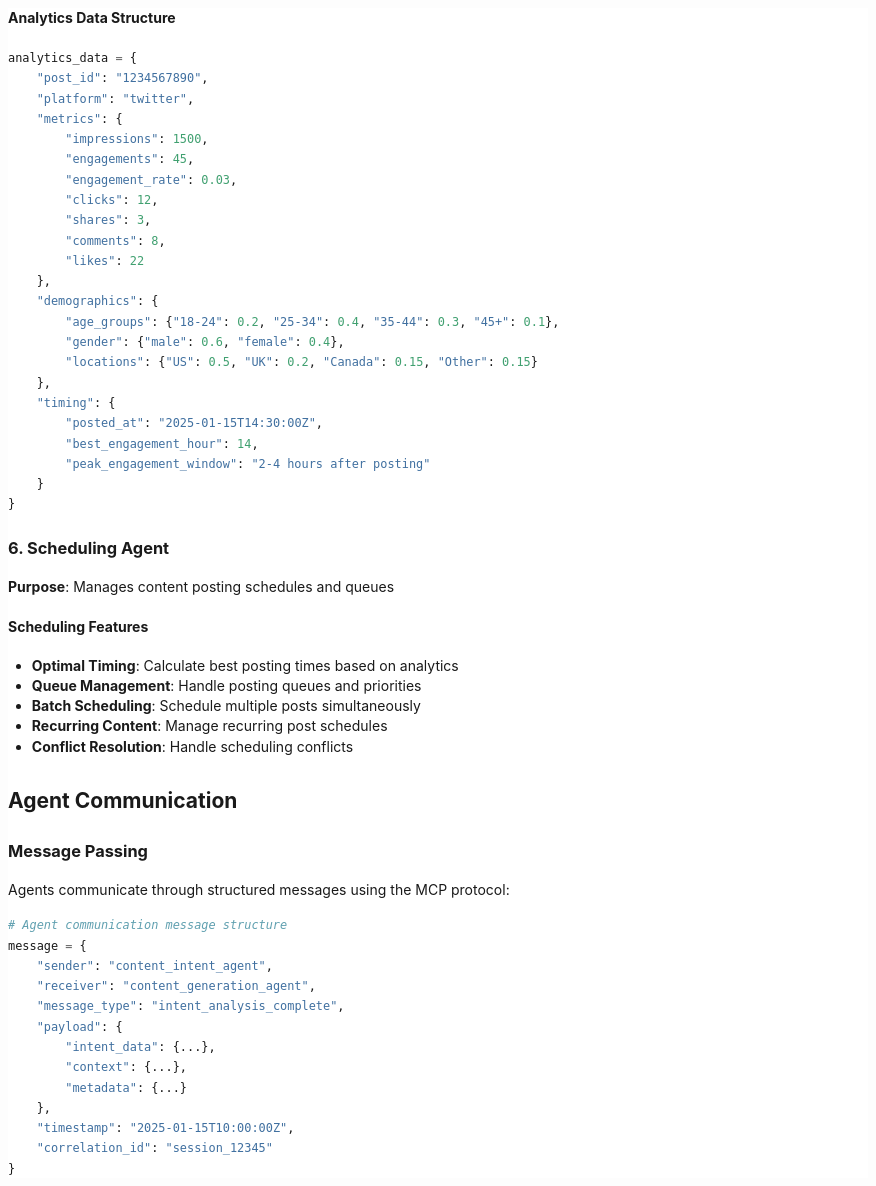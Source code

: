 #### Analytics Data Structure

```python
analytics_data = {
    "post_id": "1234567890",
    "platform": "twitter",
    "metrics": {
        "impressions": 1500,
        "engagements": 45,
        "engagement_rate": 0.03,
        "clicks": 12,
        "shares": 3,
        "comments": 8,
        "likes": 22
    },
    "demographics": {
        "age_groups": {"18-24": 0.2, "25-34": 0.4, "35-44": 0.3, "45+": 0.1},
        "gender": {"male": 0.6, "female": 0.4},
        "locations": {"US": 0.5, "UK": 0.2, "Canada": 0.15, "Other": 0.15}
    },
    "timing": {
        "posted_at": "2025-01-15T14:30:00Z",
        "best_engagement_hour": 14,
        "peak_engagement_window": "2-4 hours after posting"
    }
}
```

### 6. Scheduling Agent

**Purpose**: Manages content posting schedules and queues

#### Scheduling Features

- **Optimal Timing**: Calculate best posting times based on analytics
- **Queue Management**: Handle posting queues and priorities
- **Batch Scheduling**: Schedule multiple posts simultaneously
- **Recurring Content**: Manage recurring post schedules
- **Conflict Resolution**: Handle scheduling conflicts

## Agent Communication

### Message Passing

Agents communicate through structured messages using the MCP protocol:

```python
# Agent communication message structure
message = {
    "sender": "content_intent_agent",
    "receiver": "content_generation_agent",
    "message_type": "intent_analysis_complete",
    "payload": {
        "intent_data": {...},
        "context": {...},
        "metadata": {...}
    },
    "timestamp": "2025-01-15T10:00:00Z",
    "correlation_id": "session_12345"
}
```
